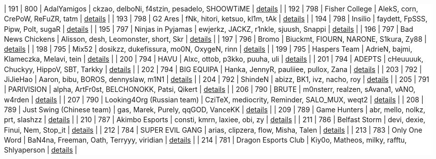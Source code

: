 | 191      |    800 | AdalYamigos                               | ckzao, delboNi, f4stzin, pesadelo, SHOOWTiME                | [details](details/2025_02_28/0191--adalyamigos--ckzao-delboni-f4stzin-pesadelo-shoowtime.md)                            |
| 192      |    798 | Fisher College                            | AlekS, corn, CrePoW, ReFuZR, tatm                           | [details](details/2025_02_28/0192--fisher_college--aleks-corn-crepow-refuzr-tatm.md)                                    |
| 193      |    798 | G2 Ares                                   | fNk, hitori, ketsuo, kl1m, tAk                              | [details](details/2025_02_28/0193--g2_ares--fnk-hitori-ketsuo-kl1m-tak.md)                                              |
| 194      |    798 | Insilio                                   | faydett, FpSSS, Pipw, Polt, sugaR                           | [details](details/2025_02_28/0194--insilio--faydett-fpsss-pipw-polt-sugar.md)                                           |
| 195      |    797 | Ninjas in Pyjamas                         | ewjerkz, JACKZ, r1nkle, sjuush, Snappi                      | [details](details/2025_02_28/0195--ninjas_in_pyjamas--ewjerkz-jackz-r1nkle-sjuush-snappi.md)                            |
| 196      |    797 | Bad News Chickens                         | Alisson, desh, Leomonster, short, Skr                       | [details](details/2025_02_28/0196--bad_news_chickens--alisson-desh-leomonster-short-skr.md)                             |
| 197      |    796 | Bromo                                     | Biuckmt, FIOURN, NARONE, S1kura, Zy88                       | [details](details/2025_02_28/0197--bromo--biuckmt-fiourn-narone-s1kura-zy88.md)                                         |
| 198      |    795 | Mix52                                     | dosikzz, dukefissura, mo0N, OxygeN, rinn                    | [details](details/2025_02_28/0198--mix52--dosikzz-dukefissura-mo0n-oxygen-rinn.md)                                      |
| 199      |    795 | Haspers Team                              | AdrieN, bajmi, Klameczka, Melavi, tein                      | [details](details/2025_02_28/0199--haspers_team--adrien-bajmi-klameczka-melavi-tein.md)                                 |
| 200      |    794 | HAVU                                      | Alxc, ottob, p3kko, puuha, uli                              | [details](details/2025_02_28/0200--havu--alxc-ottob-p3kko-puuha-uli.md)                                                 |
| 201      |    794 | ADEPTS                                    | cHeuuuuk, Chuckyy, HippoV, SBT, Tarkky                      | [details](details/2025_02_28/0201--adepts--cheuuuuk-chuckyy-hippov-sbt-tarkky.md)                                       |
| 202      |    794 | BIG EQUIPA                                | Hanka, JennyR, pauliiee, pullox, Zana                       | [details](details/2025_02_28/0202--big_equipa--hanka-jennyr-pauliiee-pullox-zana.md)                                    |
| 203      |    792 | JiJieHao                                  | Aaron, bibu, BOROS, dennyslaw, m1N1                         | [details](details/2025_02_28/0203--jijiehao--aaron-bibu-boros-dennyslaw-m1n1.md)                                        |
| 204      |    792 | ShindeN                                   | abizz, BK1, ivz, nacho, roy                                 | [details](details/2025_02_28/0204--shinden--abizz-bk1-ivz-nacho-roy.md)                                                 |
| 205      |    791 | PARIVISION                                | alpha, ArtFr0st, BELCHONOKK, Patsi, Qikert                  | [details](details/2025_02_28/0205--parivision--alpha-artfr0st-belchonokk-patsi-qikert.md)                               |
| 206      |    790 | BRUTE                                     | m0nsterr, realzen, sAvana1, vANO, w4rden                    | [details](details/2025_02_28/0206--brute--m0nsterr-realzen-savana1-vano-w4rden.md)                                      |
| 207      |    790 | Looking4Org (Russian team)                | CziTeX, mediocrity, Reminder, SALO_MUX, weqt2               | [details](details/2025_02_28/0207--looking4org__russian_team_--czitex-mediocrity-reminder-salo_mux-weqt2.md)            |
| 208      |    789 | Just Swing (Chinese team)                 | gas, Marek, Purely, qqGOD, VanceKK                          | [details](details/2025_02_28/0208--just_swing__chinese_team_--gas-marek-purely-qqgod-vancekk.md)                        |
| 209      |    789 | Game Hunters                              | abr, mello, nolkz, prt, slashzz                             | [details](details/2025_02_28/0209--game_hunters--abr-mello-nolkz-prt-slashzz.md)                                        |
| 210      |    787 | Akimbo Esports                            | consti, kmrn, laxiee, obi, zy                               | [details](details/2025_02_28/0210--akimbo_esports--consti-kmrn-laxiee-obi-zy.md)                                        |
| 211      |    786 | Belfast Storm                             | devi, dexie, Finui, Nem, Stop_it                            | [details](details/2025_02_28/0211--belfast_storm--devi-dexie-finui-nem-stop_it.md)                                      |
| 212      |    784 | SUPER EVIL GANG                           | arias, clipzera, flow, Misha, Talen                         | [details](details/2025_02_28/0212--super_evil_gang--arias-clipzera-flow-misha-talen.md)                                 |
| 213      |    783 | Only One Word                             | BaN4na, Freeman, Oath, Terryyy, viridian                    | [details](details/2025_02_28/0213--only_one_word--ban4na-freeman-oath-terryyy-viridian.md)                              |
| 214      |    781 | Dragon Esports Club                       | Kiy0o, Matheos, milky, rafftu, Shlyaperson                  | [details](details/2025_02_28/0214--dragon_esports_club--kiy0o-matheos-milky-rafftu-shlyaperson.md)                      |